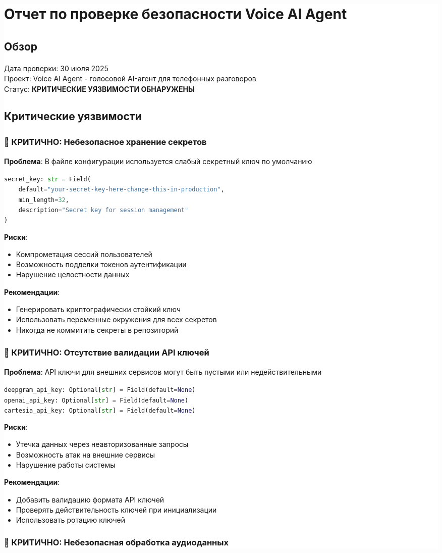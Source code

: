 # Отчет по проверке безопасности Voice AI Agent

## Обзор
Дата проверки: 30 июля 2025  
Проект: Voice AI Agent - голосовой AI-агент для телефонных разговоров  
Статус: **КРИТИЧЕСКИЕ УЯЗВИМОСТИ ОБНАРУЖЕНЫ**

## Критические уязвимости

### 🔴 КРИТИЧНО: Небезопасное хранение секретов

**Проблема**: В файле конфигурации используется слабый секретный ключ по умолчанию
```python
secret_key: str = Field(
    default="your-secret-key-here-change-this-in-production",
    min_length=32,
    description="Secret key for session management"
)
```

**Риски**:
- Компрометация сессий пользователей
- Возможность подделки токенов аутентификации
- Нарушение целостности данных

**Рекомендации**:
- Генерировать криптографически стойкий ключ
- Использовать переменные окружения для всех секретов
- Никогда не коммитить секреты в репозиторий

### 🔴 КРИТИЧНО: Отсутствие валидации API ключей

**Проблема**: API ключи для внешних сервисов могут быть пустыми или недействительными
```python
deepgram_api_key: Optional[str] = Field(default=None)
openai_api_key: Optional[str] = Field(default=None)
cartesia_api_key: Optional[str] = Field(default=None)
```

**Риски**:
- Утечка данных через неавторизованные запросы
- Возможность атак на внешние сервисы
- Нарушение работы системы

**Рекомендации**:
- Добавить валидацию формата API ключей
- Проверять действительность ключей при инициализации
- Использовать ротацию ключей

### 🔴 КРИТИЧНО: Небезопасная обработка аудиоданных
